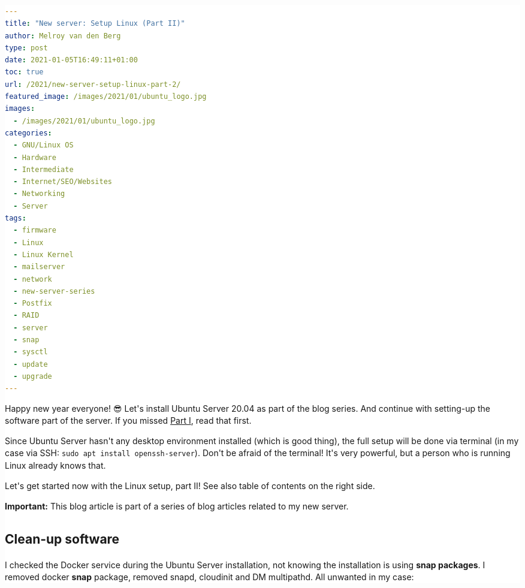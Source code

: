 ```yaml
---
title: "New server: Setup Linux (Part II)"
author: Melroy van den Berg
type: post
date: 2021-01-05T16:49:11+01:00
toc: true
url: /2021/new-server-setup-linux-part-2/
featured_image: /images/2021/01/ubuntu_logo.jpg
images:
  - /images/2021/01/ubuntu_logo.jpg
categories:
  - GNU/Linux OS
  - Hardware
  - Intermediate
  - Internet/SEO/Websites
  - Networking
  - Server
tags:
  - firmware
  - Linux
  - Linux Kernel
  - mailserver
  - network
  - new-server-series
  - Postfix
  - RAID
  - server
  - snap
  - sysctl
  - update
  - upgrade
---
```


Happy new year everyone! 😎 Let's install Ubuntu Server 20.04 as part of the blog series. And continue with setting-up the software part of the server. If you missed [Part I](/2020/new-server-buy-assemble-part-1/), read that first.</a>



Since Ubuntu Server hasn't any desktop environment installed (which is good thing), the full setup will be done via terminal (in my case via SSH: `sudo apt install openssh-server`). Don't be afraid of the terminal! It's very powerful, but a person who is running Linux already knows that.

Let's get started now with the Linux setup, part II! See also table of contents on the right side.

**Important:** This blog article is part of a series of blog articles related to my new server.

## Clean-up software

I checked the Docker service during the Ubuntu Server installation, not knowing the installation is using **snap packages**. I removed docker **snap** package, removed snapd, cloudinit and DM multipathd. All unwanted in my case:
